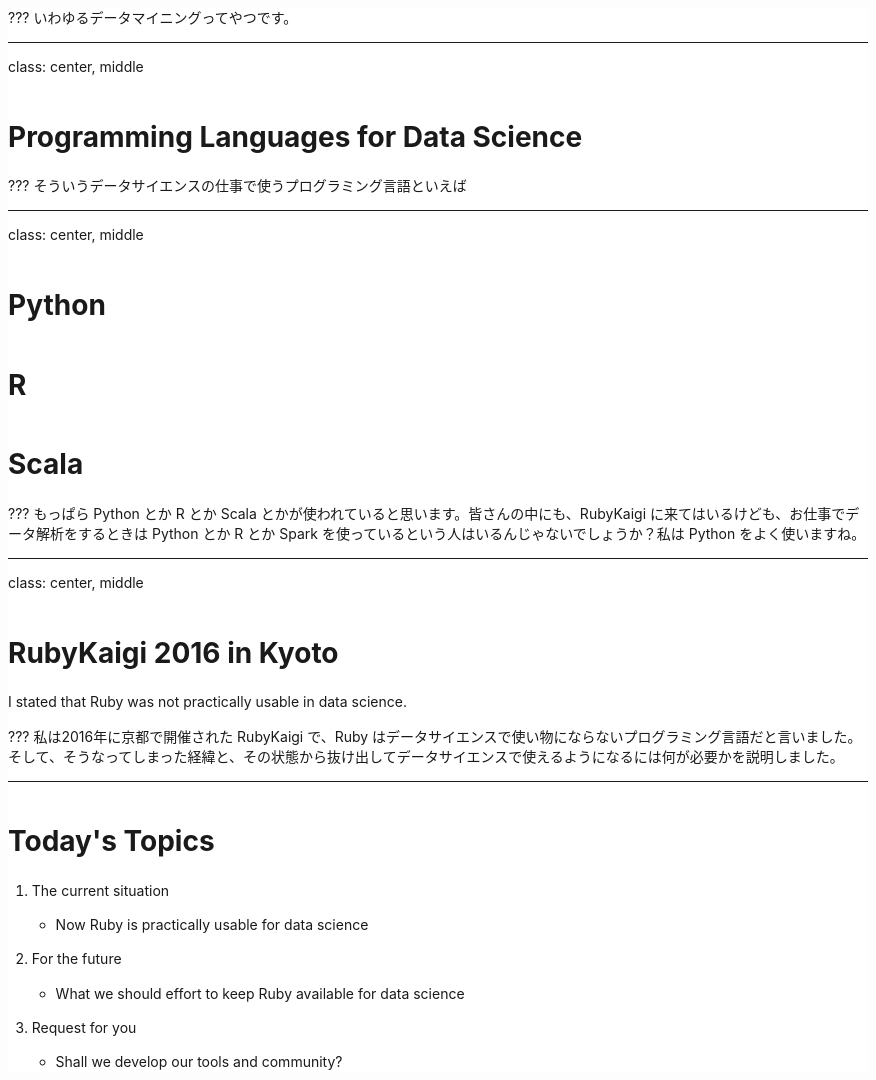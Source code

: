 ???
いわゆるデータマイニングってやつです。

---
class: center, middle

# Programming Languages for Data Science

???
そういうデータサイエンスの仕事で使うプログラミング言語といえば

---
class: center, middle

# Python
# R
# Scala

???
もっぱら Python とか R とか Scala とかが使われていると思います。皆さんの中にも、RubyKaigi に来てはいるけども、お仕事でデータ解析をするときは Python とか R とか Spark を使っているという人はいるんじゃないでしょうか？私は Python をよく使いますね。

---
class: center, middle

# RubyKaigi 2016 in Kyoto

I stated that Ruby was not practically usable in data science.

???
私は2016年に京都で開催された RubyKaigi で、Ruby はデータサイエンスで使い物にならないプログラミング言語だと言いました。そして、そうなってしまった経緯と、その状態から抜け出してデータサイエンスで使えるようになるには何が必要かを説明しました。

---

# Today's Topics

1. The current situation

   - Now Ruby is practically usable for data science

2. For the future

   - What we should effort to keep Ruby available for data science

3. Request for you

   - Shall we develop our tools and community?
